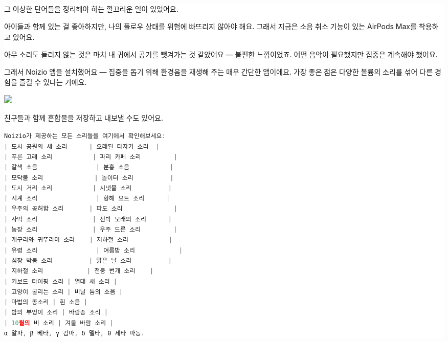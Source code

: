 <ins class="adsbygoogle"
     style="display:block"
     data-ad-client="ca-pub-4877378276818686"
     data-ad-slot="1107185301"
     data-ad-format="auto"
     data-full-width-responsive="true"></ins>

<script>
     (adsbygoogle = window.adsbygoogle || []).push({});
</script>

그 이상한 단어들을 정리해야 하는 껄끄러운 일이 있었어요.

아이들과 함께 있는 걸 좋아하지만, 나의 플로우 상태를 위험에 빠뜨리지 않아야 해요. 그래서 지금은 소음 취소 기능이 있는 AirPods Max를 착용하고 있어요.

아무 소리도 들리지 않는 것은 마치 내 귀에서 공기를 뺏겨가는 것 같았어요 — 불편한 느낌이었죠. 어떤 음악이 필요했지만 집중은 계속해야 했어요.

그래서 Noizio 앱을 설치했어요 — 집중을 돕기 위해 환경음을 재생해 주는 매우 간단한 앱이에요. 가장 좋은 점은 다양한 볼륨의 소리를 섞어 다른 경험을 즐길 수 있다는 거예요.



<ins class="adsbygoogle"
     style="display:block"
     data-ad-client="ca-pub-4877378276818686"
     data-ad-slot="1107185301"
     data-ad-format="auto"
     data-full-width-responsive="true"></ins>

<script>
     (adsbygoogle = window.adsbygoogle || []).push({});
</script>

<img src="/assets/img/2024-06-19-The12exceptionalmacOSappsthatwillturnyouintoaProductivityGenius_11.png" />

친구들과 함께 혼합물을 저장하고 내보낼 수도 있어요.

```js
Noizio가 제공하는 모든 소리들을 여기에서 확인해보세요:
| 도시 공원의 새 소리      | 오래된 타자기 소리  |
| 푸른 고래 소리           | 파리 카페 소리         |
| 갈색 소음                | 분홍 소음           |
| 모닥불 소리              | 놀이터 소리          |
| 도시 거리 소리           | 시냇물 소리          |
| 시계 소리                | 항해 요트 소리      |
| 우주의 공허함 소리       | 파도 소리              |
| 사막 소리               | 선박 모래의 소리      |
| 농장 소리               | 우주 드론 소리         |
| 개구리와 귀뚜라미 소리    | 지하철 소리           |
| 유령 소리                | 여름밤 소리            |
| 심장 박동 소리          | 맑은 날 소리          |
| 지하철 소리            | 천둥 번개 소리    |
| 키보드 타이핑 소리 | 열대 새 소리 |
| 고양이 굴리는 소리 | 비닐 틈의 소음 |
| 마법의 종소리 | 흰 소음 |
| 밤의 부엉이 소리 | 바람종 소리 |
| 10월의 비 소리 | 겨울 바람 소리 |
α 알파, β 베타, γ 감마, δ 델타, θ 세타 파동.
```
